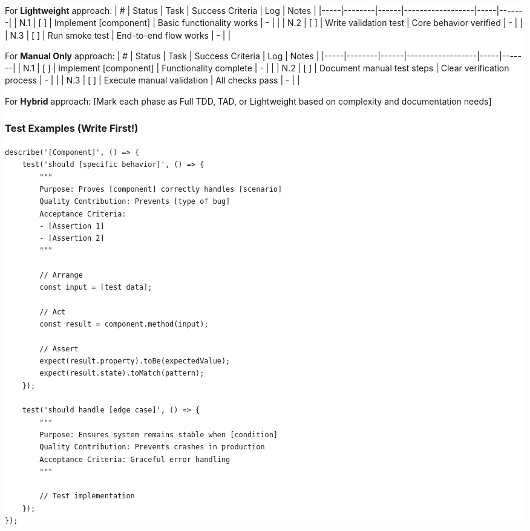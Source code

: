 For **Lightweight** approach:
| #   | Status | Task | Success Criteria | Log | Notes |
|-----|--------|------|------------------|-----|-------|
| N.1 | [ ] | Implement [component] | Basic functionality works | - | |
| N.2 | [ ] | Write validation test | Core behavior verified | - | |
| N.3 | [ ] | Run smoke test | End-to-end flow works | - | |

For **Manual Only** approach:
| #   | Status | Task | Success Criteria | Log | Notes |
|-----|--------|------|------------------|-----|-------|
| N.1 | [ ] | Implement [component] | Functionality complete | - | |
| N.2 | [ ] | Document manual test steps | Clear verification process | - | |
| N.3 | [ ] | Execute manual validation | All checks pass | - | |

For **Hybrid** approach:
[Mark each phase as Full TDD, TAD, or Lightweight based on complexity and documentation needs]

### Test Examples (Write First!)

```[language]
describe('[Component]', () => {
    test('should [specific behavior]', () => {
        """
        Purpose: Proves [component] correctly handles [scenario]
        Quality Contribution: Prevents [type of bug]
        Acceptance Criteria:
        - [Assertion 1]
        - [Assertion 2]
        """

        // Arrange
        const input = [test data];

        // Act
        const result = component.method(input);

        // Assert
        expect(result.property).toBe(expectedValue);
        expect(result.state).toMatch(pattern);
    });

    test('should handle [edge case]', () => {
        """
        Purpose: Ensures system remains stable when [condition]
        Quality Contribution: Prevents crashes in production
        Acceptance Criteria: Graceful error handling
        """

        // Test implementation
    });
});
```


[^N]: Task {plan-task-id} - {one-line summary}
[^1]: Task 2.3 - Added validation function
[^2]: Task 2.3 - Updated authentication flow
[^3]: Task 2.4 - Configuration changes
[^1]: [To be added during implementation via plan-6a]
[^2]: [To be added during implementation via plan-6a]
   [^3]: Task 2.3 - Added validation function